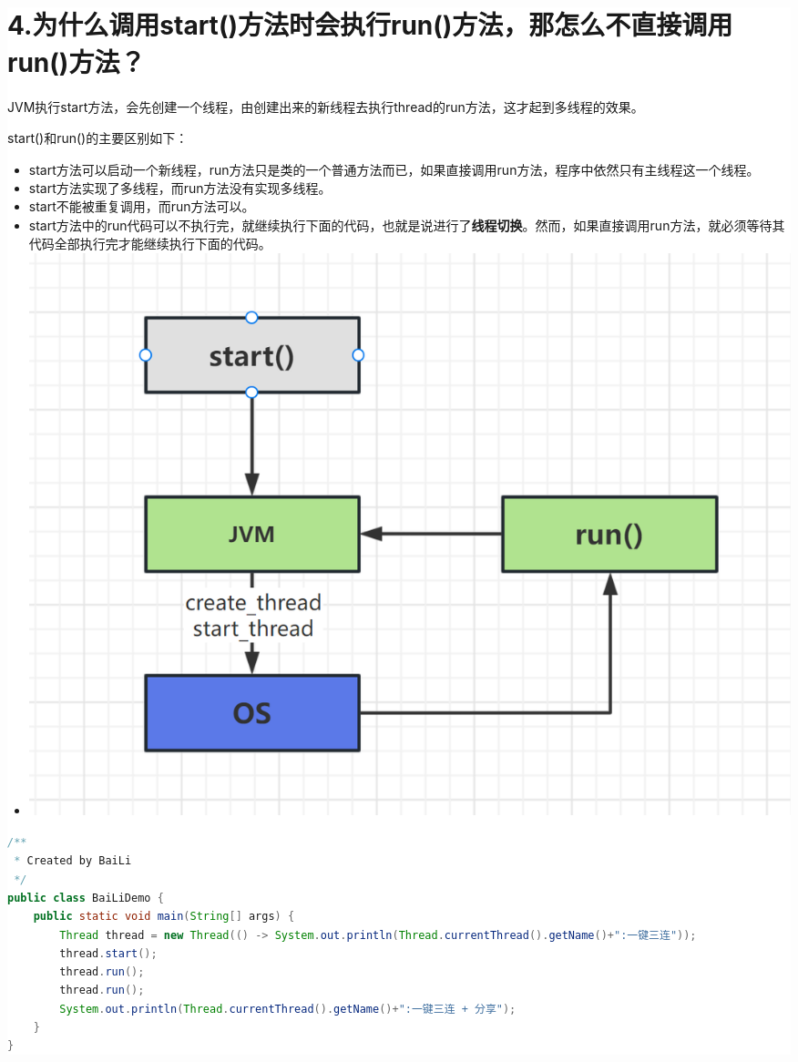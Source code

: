 # 4.为什么调用start()方法时会执行run()方法，那怎么不直接调用run()方法？
JVM执行start方法，会先创建一个线程，由创建出来的新线程去执行thread的run方法，这才起到多线程的效果。

start()和run()的主要区别如下：

+ start方法可以启动一个新线程，run方法只是类的一个普通方法而已，如果直接调用run方法，程序中依然只有主线程这一个线程。
+ start方法实现了多线程，而run方法没有实现多线程。
+ start不能被重复调用，而run方法可以。
+ start方法中的run代码可以不执行完，就继续执行下面的代码，也就是说进行了**线程切换**。然而，如果直接调用run方法，就必须等待其代码全部执行完才能继续执行下面的代码。
+ ![1684467966836-afd48d78-bbdc-4346-aea8-72fc3da3325b.png](./assets/1684467966836-afd48d78-bbdc-4346-aea8-72fc3da3325b.png)

```java
/**
 * Created by BaiLi
 */
public class BaiLiDemo {
    public static void main(String[] args) {
        Thread thread = new Thread(() -> System.out.println(Thread.currentThread().getName()+":一键三连"));
        thread.start();
        thread.run();
        thread.run();
        System.out.println(Thread.currentThread().getName()+":一键三连 + 分享");
    }
}
```
